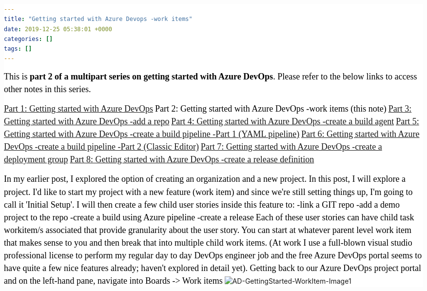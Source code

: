```yaml
---
title: "Getting started with Azure Devops -work items"
date: 2019-12-25 05:38:01 +0000
categories: []
tags: []
---
```


<span style="font-size:18px;"><span style="font-family:calibri;"><span style="color:#000000;">This is <strong>part 2 of a multipart series on getting started with Azure DevOps</strong>. Please refer to the below links to access other notes in this series.</span></span></span>

<span style="font-size:18px;"><span style="font-family:calibri;"><span style="color:#000000;"><a href="https://skundunotes.com/2019/11/07/getting-started-with-azure-devops/" target="_blank" rel="noopener">Part 1: Getting started with Azure DevOps</a></span></span></span>
<span style="font-size:18px;"><span style="font-family:calibri;"><span style="color:#000000;">Part 2: Getting started with Azure DevOps -work items (this note)</span></span></span>
<span style="font-size:18px;"><span style="font-family:calibri;"><span style="color:#000000;"><a href="http://skundunotes.com/2020/03/17/getting-started-with-azure-devops-add-a-repo/" target="_blank" rel="noopener">Part 3: Getting started with Azure DevOps -add a repo</a></span></span></span>
<span style="font-size:18px;"><span style="font-family:calibri;"><span style="color:#000000;"><a href="http://skundunotes.com/2020/02/19/getting-started-with-azure-devops-create-a-build-agent/" target="_blank" rel="noopener">Part 4: Getting started with Azure DevOps -create a build agent</a></span></span></span>
<span style="font-size:18px;"><span style="font-family:calibri;"><span style="color:#000000;"><a href="http://skundunotes.com/2020/05/15/getting-started-with-azure-devops-create-a-build-pipeline-part-1-yaml-pipeline/" target="_blank" rel="noopener">Part 5: Getting started with Azure DevOps -create a build pipeline -Part 1 (YAML pipeline)</a></span></span></span>
<span style="font-size:18px;"><span style="font-family:calibri;"><span style="color:#000000;"><a href="http://skundunotes.com/2020/05/15/getting-started-with-azure-devops-create-a-build-pipeline-part-2-classic-editor/" target="_blank" rel="noopener">Part 6: Getting started with Azure DevOps -create a build pipeline -Part 2 (Classic Editor)</a></span></span></span>
<span style="font-size:18px;"><span style="font-family:calibri;"><span style="color:#000000;"><a href="http://skundunotes.com/2019/12/27/azure-devops-deployment-groups/" target="_blank" rel="noopener">Part 7: Getting started with Azure DevOps -create a deployment group</a></span></span></span>
<span style="font-size:18px;"><span style="font-family:calibri;"><span style="color:#000000;"><a href="http://skundunotes.com/2020/05/22/getting-started-with-azure-devops-create-a-release-definition/" target="_blank" rel="noopener">Part 8: Getting started with Azure DevOps -create a release definition</a></span></span></span>

<span style="font-size:18px;"><span style="font-family:calibri;"><span style="color:#000000;"> In my earlier post, I explored the option of creating an organization and a new project. In this post, I will explore a project.
<span style="font-size:18px;"><span style="font-family:calibri;"><span style="color:#000000;">I'd like to start my project with a new feature (work item) and since we're still setting things up, I'm going to call it 'Initial Setup'. I will then create a few child user stories inside this feature to:</span></span></span>
<span style="font-size:18px;"><span style="font-family:calibri;"><span style="color:#000000;">-link a GIT repo</span></span></span>
<span style="font-size:18px;"><span style="font-family:calibri;"><span style="color:#000000;">-add a demo project to the repo</span></span></span>
<span style="font-size:18px;"><span style="font-family:calibri;"><span style="color:#000000;">-create a build using Azure pipeline</span></span></span>
<span style="font-size:18px;"><span style="font-family:calibri;"><span style="color:#000000;">-create a release</span></span></span></span></span></span>
<span style="font-size:18px;"><span style="font-family:calibri;"><span style="color:#000000;">Each of these user stories can have child task workitem/s associated that provide granularity about the user story. You can start at whatever parent level work item that makes sense to you and then break that into multiple child work items. (At work I use a full-blown visual studio professional license to perform my regular day to day DevOps engineer job and the free Azure DevOps portal seems to have quite a few nice features already; haven't explored in detail yet). Getting back to our Azure DevOps project portal and on the left-hand pane, navigate into Boards -&gt; Work items</span></span></span>
<img class="alignnone size-full wp-image-222" src="https://skundunotes.com/wp-content/uploads/2019/12/ad-gettingstarted-workitem-image1.png" alt="AD-GettingStarted-WorkItem-Image1" width="825" height="507">